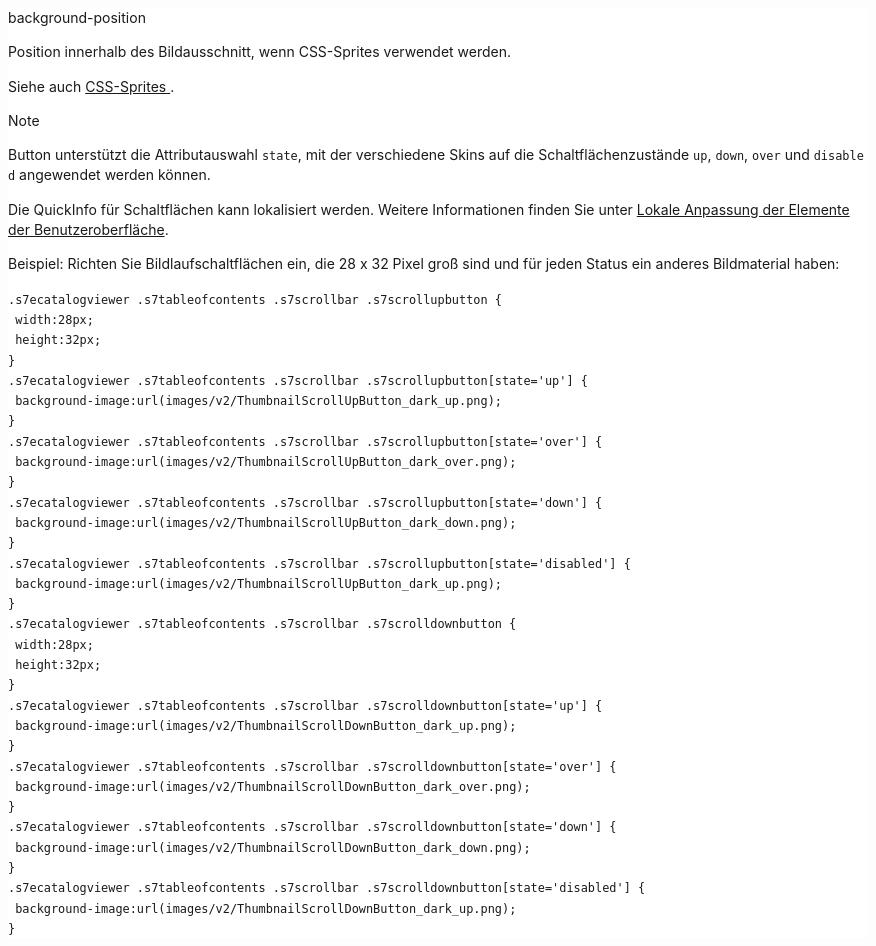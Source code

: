   </tr> 
  <tr> 
   <td colname="col1"> <p> <span class="codeph"> background-position  </span> </p> </td> 
   <td colname="col2"> <p> Position innerhalb des Bildausschnitt, wenn CSS-Sprites verwendet werden. </p> <p>Siehe auch <a href="../../../c-html5-s7-aem-asset-viewers/c-html5-20-ecatalog-viewer-about/c-html5-20-ecatalog-viewer-customizingviewer/c-html5-20-ecatalog-viewer-customizingviewer.md#section-9d570f95eb2443aca74c1b02f6e89aff" format="dita" scope="local"> CSS-Sprites </a>. </p> </td> 
  </tr> 
 </tbody> 
</table>

>[!NOTE]
>
>Button unterstützt die Attributauswahl `state`, mit der verschiedene Skins auf die Schaltflächenzustände `up`, `down`, `over` und `disabled` angewendet werden können.

Die QuickInfo für Schaltflächen kann lokalisiert werden. Weitere Informationen finden Sie unter [Lokale Anpassung der Elemente der Benutzeroberfläche](../../../c-html5-s7-aem-asset-viewers/c-html5-20-ecatalog-viewer-about/c-html5-20-ecatalog-viewer-localization.md#concept-cbfc39344c494eb7b9f6a272cff0cc74).

Beispiel: Richten Sie Bildlaufschaltflächen ein, die 28 x 32 Pixel groß sind und für jeden Status ein anderes Bildmaterial haben:

```
.s7ecatalogviewer .s7tableofcontents .s7scrollbar .s7scrollupbutton { 
 width:28px; 
 height:32px; 
} 
.s7ecatalogviewer .s7tableofcontents .s7scrollbar .s7scrollupbutton[state='up'] { 
 background-image:url(images/v2/ThumbnailScrollUpButton_dark_up.png); 
} 
.s7ecatalogviewer .s7tableofcontents .s7scrollbar .s7scrollupbutton[state='over'] { 
 background-image:url(images/v2/ThumbnailScrollUpButton_dark_over.png); 
} 
.s7ecatalogviewer .s7tableofcontents .s7scrollbar .s7scrollupbutton[state='down'] { 
 background-image:url(images/v2/ThumbnailScrollUpButton_dark_down.png); 
} 
.s7ecatalogviewer .s7tableofcontents .s7scrollbar .s7scrollupbutton[state='disabled'] { 
 background-image:url(images/v2/ThumbnailScrollUpButton_dark_up.png); 
} 
.s7ecatalogviewer .s7tableofcontents .s7scrollbar .s7scrolldownbutton { 
 width:28px; 
 height:32px; 
} 
.s7ecatalogviewer .s7tableofcontents .s7scrollbar .s7scrolldownbutton[state='up'] { 
 background-image:url(images/v2/ThumbnailScrollDownButton_dark_up.png); 
} 
.s7ecatalogviewer .s7tableofcontents .s7scrollbar .s7scrolldownbutton[state='over'] { 
 background-image:url(images/v2/ThumbnailScrollDownButton_dark_over.png); 
} 
.s7ecatalogviewer .s7tableofcontents .s7scrollbar .s7scrolldownbutton[state='down'] { 
 background-image:url(images/v2/ThumbnailScrollDownButton_dark_down.png); 
} 
.s7ecatalogviewer .s7tableofcontents .s7scrollbar .s7scrolldownbutton[state='disabled'] { 
 background-image:url(images/v2/ThumbnailScrollDownButton_dark_up.png); 
}
```

